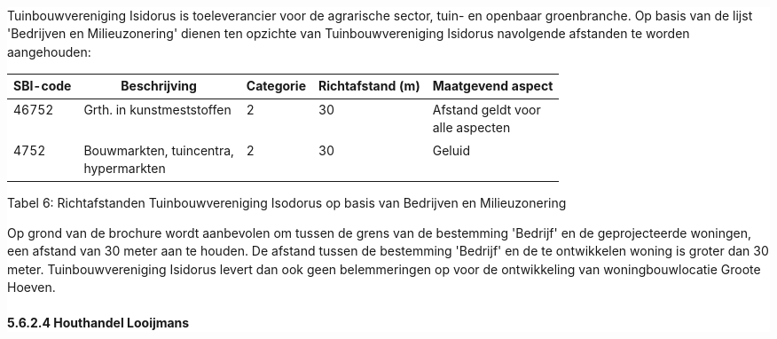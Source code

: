 Tuinbouwvereniging Isidorus is toeleverancier voor de agrarische sector, tuin- en openbaar groenbranche. Op basis van de lijst 'Bedrijven en Milieuzonering' dienen ten opzichte van Tuinbouwvereniging Isidorus navolgende afstanden te worden aangehouden:

| SBI-code | Beschrijving                             | Categorie | Richtafstand (m) | Maatgevend aspect                   |
|----------|------------------------------------------|-----------|------------------|-------------------------------------|
| 46752    | Grth. in kunstmeststoffen                | 2         | 30               | Afstand geldt voor<br>alle aspecten |
| 4752     | Bouwmarkten, tuincentra,<br>hypermarkten | 2         | 30               | Geluid                              |

Tabel 6: Richtafstanden Tuinbouwvereniging Isodorus op basis van Bedrijven en Milieuzonering

Op grond van de brochure wordt aanbevolen om tussen de grens van de bestemming 'Bedrijf' en de geprojecteerde woningen, een afstand van 30 meter aan te houden. De afstand tussen de bestemming 'Bedrijf' en de te ontwikkelen woning is groter dan 30 meter. Tuinbouwvereniging Isidorus levert dan ook geen belemmeringen op voor de ontwikkeling van woningbouwlocatie Groote Hoeven.

#### **5.6.2.4 Houthandel Looijmans**

